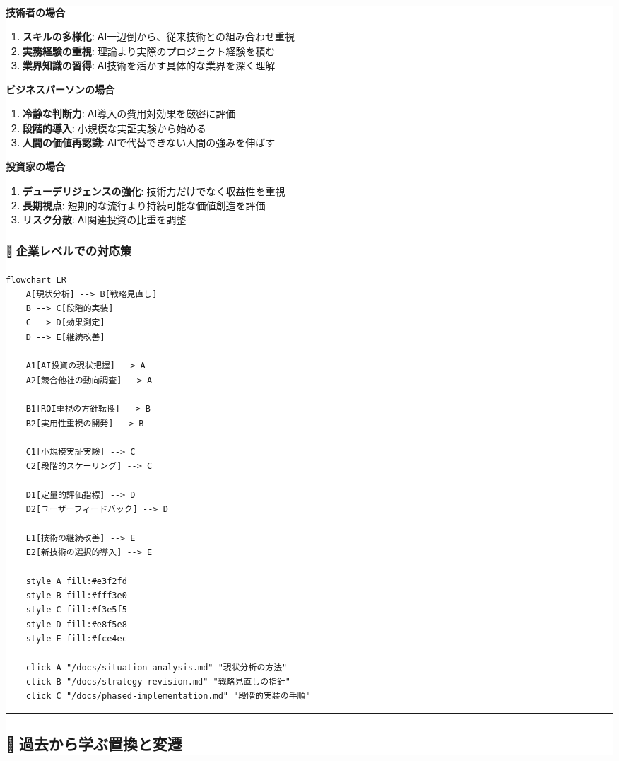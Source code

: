 **技術者の場合**
1. **スキルの多様化**: AI一辺倒から、従来技術との組み合わせ重視
2. **実務経験の重視**: 理論より実際のプロジェクト経験を積む
3. **業界知識の習得**: AI技術を活かす具体的な業界を深く理解

**ビジネスパーソンの場合**
1. **冷静な判断力**: AI導入の費用対効果を厳密に評価
2. **段階的導入**: 小規模な実証実験から始める
3. **人間の価値再認識**: AIで代替できない人間の強みを伸ばす

**投資家の場合**
1. **デューデリジェンスの強化**: 技術力だけでなく収益性を重視
2. **長期視点**: 短期的な流行より持続可能な価値創造を評価
3. **リスク分散**: AI関連投資の比重を調整

### 🏢 企業レベルでの対応策

```mermaid
flowchart LR
    A[現状分析] --> B[戦略見直し]
    B --> C[段階的実装]
    C --> D[効果測定]
    D --> E[継続改善]
    
    A1[AI投資の現状把握] --> A
    A2[競合他社の動向調査] --> A
    
    B1[ROI重視の方針転換] --> B
    B2[実用性重視の開発] --> B
    
    C1[小規模実証実験] --> C
    C2[段階的スケーリング] --> C
    
    D1[定量的評価指標] --> D
    D2[ユーザーフィードバック] --> D
    
    E1[技術の継続改善] --> E
    E2[新技術の選択的導入] --> E
    
    style A fill:#e3f2fd
    style B fill:#fff3e0
    style C fill:#f3e5f5
    style D fill:#e8f5e8
    style E fill:#fce4ec
    
    click A "/docs/situation-analysis.md" "現状分析の方法"
    click B "/docs/strategy-revision.md" "戦略見直しの指針"
    click C "/docs/phased-implementation.md" "段階的実装の手順"
```

---

## 🔄 過去から学ぶ置換と変遷
